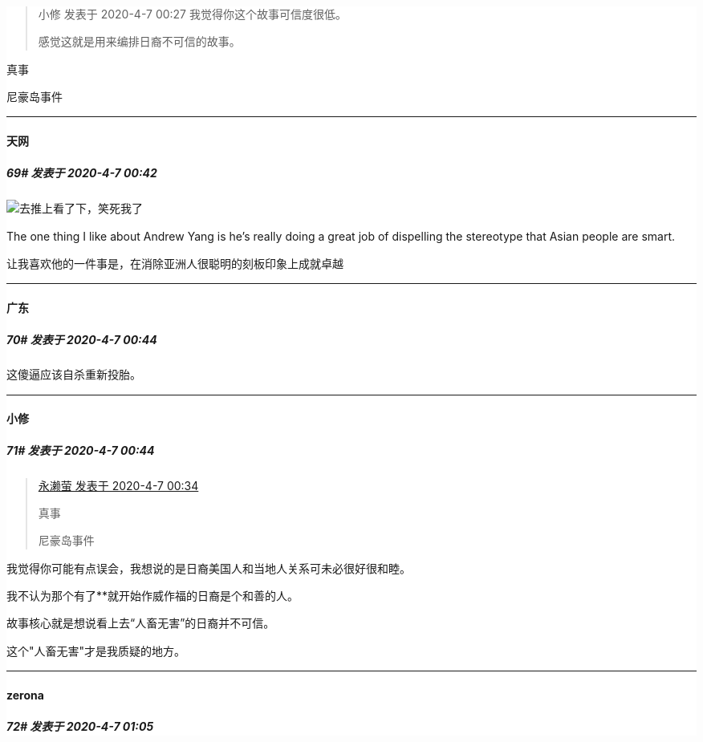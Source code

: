 
<blockquote>小修 发表于 2020-4-7 00:27
我觉得你这个故事可信度很低。

感觉这就是用来编排日裔不可信的故事。</blockquote>
真事


尼豪岛事件


-----

####  天网  
##### 69#       发表于 2020-4-7 00:42


<img src="https://static.saraba1st.com/image/smiley/face2017/067.png" referrerpolicy="no-referrer">去推上看了下，笑死我了

The one thing I like about Andrew Yang is he’s really doing a great job of dispelling the stereotype that Asian people are smart.

让我喜欢他的一件事是，在消除亚洲人很聪明的刻板印象上成就卓越


-----

####  广东  
##### 70#       发表于 2020-4-7 00:44


这傻逼应该自杀重新投胎。


-----

####  小修  
##### 71#       发表于 2020-4-7 00:44


<blockquote><a href="httphttps://bbs.saraba1st.com/2b/forum.php?mod=redirect&amp;goto=findpost&amp;pid=46998625&amp;ptid=1922779" target="_blank">永濑萤 发表于 2020-4-7 00:34</a>

真事


尼豪岛事件</blockquote>
我觉得你可能有点误会，我想说的是日裔美国人和当地人关系可未必很好很和睦。

我不认为那个有了**就开始作威作福的日裔是个和善的人。


故事核心就是想说看上去“人畜无害”的日裔并不可信。

这个"人畜无害"才是我质疑的地方。


-----

####  zerona  
##### 72#       发表于 2020-4-7 01:05
